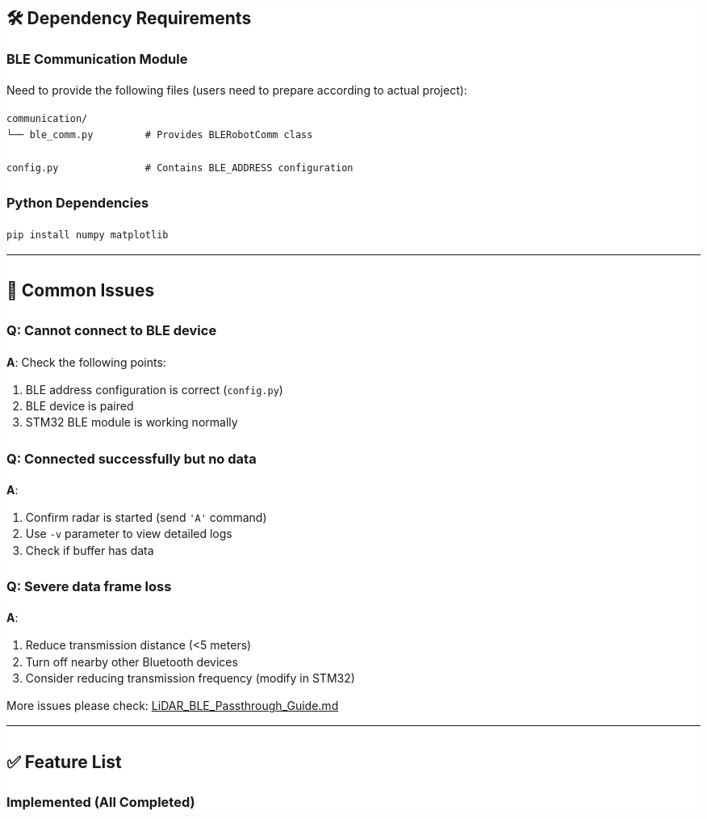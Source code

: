 ## 🛠️ Dependency Requirements

### BLE Communication Module

Need to provide the following files (users need to prepare according to actual project):

```
communication/
└── ble_comm.py         # Provides BLERobotComm class

config.py               # Contains BLE_ADDRESS configuration
```

### Python Dependencies

```bash
pip install numpy matplotlib
```

---

## 🐛 Common Issues

### Q: Cannot connect to BLE device

**A**: Check the following points:
1. BLE address configuration is correct (`config.py`)
2. BLE device is paired
3. STM32 BLE module is working normally

### Q: Connected successfully but no data

**A**: 
1. Confirm radar is started (send `'A'` command)
2. Use `-v` parameter to view detailed logs
3. Check if buffer has data

### Q: Severe data frame loss

**A**:
1. Reduce transmission distance (<5 meters)
2. Turn off nearby other Bluetooth devices
3. Consider reducing transmission frequency (modify in STM32)

More issues please check: [LiDAR_BLE_Passthrough_Guide.md](docs/LiDAR_BLE_Passthrough_Guide.md)

---

## ✅ Feature List

### Implemented (All Completed)
